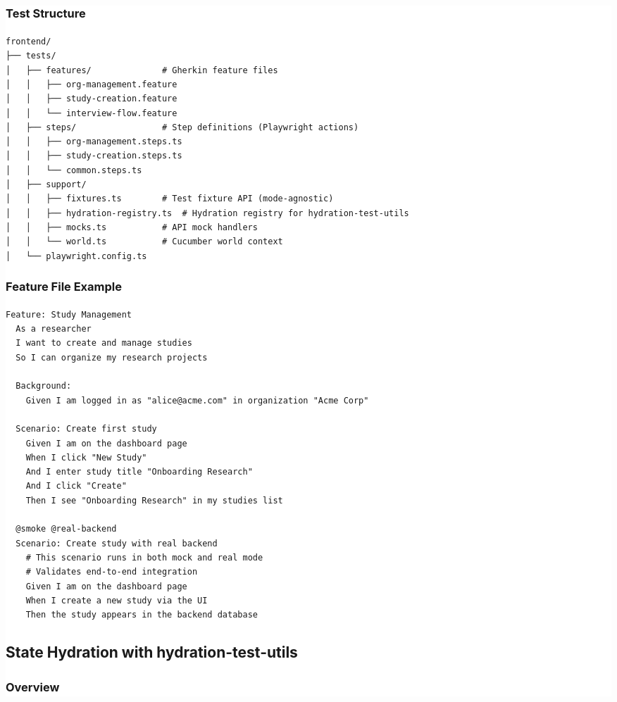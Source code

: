 ### Test Structure

```
frontend/
├── tests/
│   ├── features/              # Gherkin feature files
│   │   ├── org-management.feature
│   │   ├── study-creation.feature
│   │   └── interview-flow.feature
│   ├── steps/                 # Step definitions (Playwright actions)
│   │   ├── org-management.steps.ts
│   │   ├── study-creation.steps.ts
│   │   └── common.steps.ts
│   ├── support/
│   │   ├── fixtures.ts        # Test fixture API (mode-agnostic)
│   │   ├── hydration-registry.ts  # Hydration registry for hydration-test-utils
│   │   ├── mocks.ts           # API mock handlers
│   │   └── world.ts           # Cucumber world context
│   └── playwright.config.ts
```

### Feature File Example

```gherkin
Feature: Study Management
  As a researcher
  I want to create and manage studies
  So I can organize my research projects

  Background:
    Given I am logged in as "alice@acme.com" in organization "Acme Corp"

  Scenario: Create first study
    Given I am on the dashboard page
    When I click "New Study"
    And I enter study title "Onboarding Research"
    And I click "Create"
    Then I see "Onboarding Research" in my studies list

  @smoke @real-backend
  Scenario: Create study with real backend
    # This scenario runs in both mock and real mode
    # Validates end-to-end integration
    Given I am on the dashboard page
    When I create a new study via the UI
    Then the study appears in the backend database
```

## State Hydration with hydration-test-utils

### Overview
